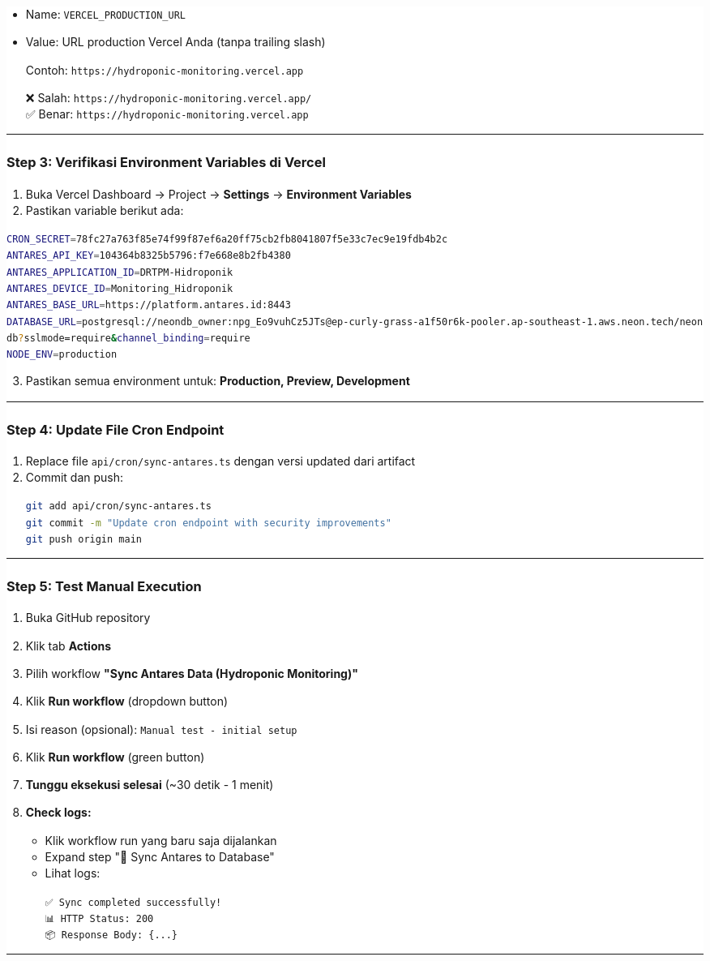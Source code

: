 - Name: `VERCEL_PRODUCTION_URL`
- Value: URL production Vercel Anda (tanpa trailing slash)

  Contoh: `https://hydroponic-monitoring.vercel.app`

  ❌ Salah: `https://hydroponic-monitoring.vercel.app/`  
  ✅ Benar: `https://hydroponic-monitoring.vercel.app`

---

### **Step 3: Verifikasi Environment Variables di Vercel**

1. Buka Vercel Dashboard → Project → **Settings** → **Environment Variables**
2. Pastikan variable berikut ada:

```bash
CRON_SECRET=78fc27a763f85e74f99f87ef6a20ff75cb2fb8041807f5e33c7ec9e19fdb4b2c
ANTARES_API_KEY=104364b8325b5796:f7e668e8b2fb4380
ANTARES_APPLICATION_ID=DRTPM-Hidroponik
ANTARES_DEVICE_ID=Monitoring_Hidroponik
ANTARES_BASE_URL=https://platform.antares.id:8443
DATABASE_URL=postgresql://neondb_owner:npg_Eo9vuhCz5JTs@ep-curly-grass-a1f50r6k-pooler.ap-southeast-1.aws.neon.tech/neondb?sslmode=require&channel_binding=require
NODE_ENV=production
```

3. Pastikan semua environment untuk: **Production, Preview, Development**

---

### **Step 4: Update File Cron Endpoint**

1. Replace file `api/cron/sync-antares.ts` dengan versi updated dari artifact
2. Commit dan push:
   ```bash
   git add api/cron/sync-antares.ts
   git commit -m "Update cron endpoint with security improvements"
   git push origin main
   ```

---

### **Step 5: Test Manual Execution**

1. Buka GitHub repository
2. Klik tab **Actions**
3. Pilih workflow **"Sync Antares Data (Hydroponic Monitoring)"**
4. Klik **Run workflow** (dropdown button)
5. Isi reason (opsional): `Manual test - initial setup`
6. Klik **Run workflow** (green button)

7. **Tunggu eksekusi selesai** (~30 detik - 1 menit)

8. **Check logs:**
   - Klik workflow run yang baru saja dijalankan
   - Expand step "📡 Sync Antares to Database"
   - Lihat logs:
     ```
     ✅ Sync completed successfully!
     📊 HTTP Status: 200
     📦 Response Body: {...}
     ```

---